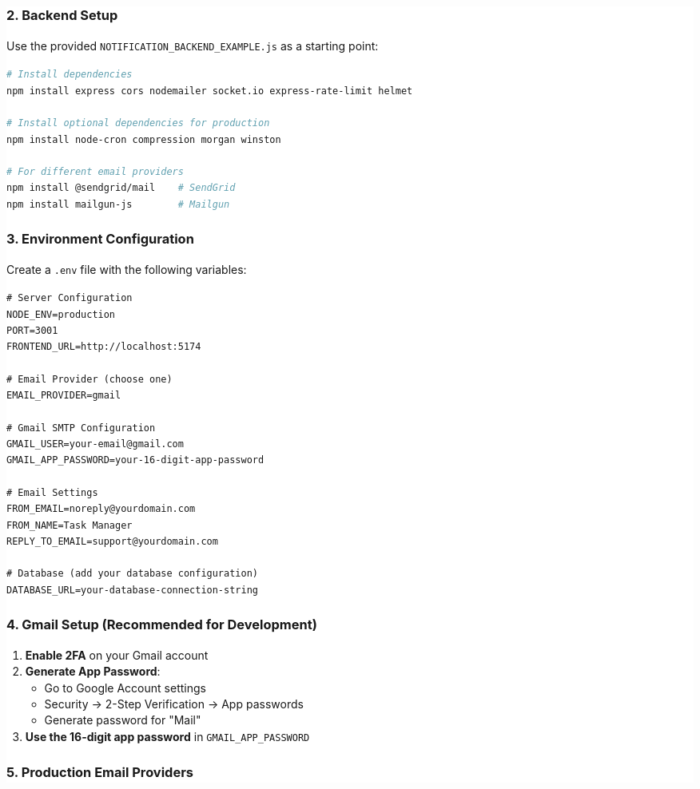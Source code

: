 ### 2. Backend Setup

Use the provided `NOTIFICATION_BACKEND_EXAMPLE.js` as a starting point:

```bash
# Install dependencies
npm install express cors nodemailer socket.io express-rate-limit helmet

# Install optional dependencies for production
npm install node-cron compression morgan winston

# For different email providers
npm install @sendgrid/mail    # SendGrid
npm install mailgun-js        # Mailgun
```

### 3. Environment Configuration

Create a `.env` file with the following variables:

```env
# Server Configuration
NODE_ENV=production
PORT=3001
FRONTEND_URL=http://localhost:5174

# Email Provider (choose one)
EMAIL_PROVIDER=gmail

# Gmail SMTP Configuration
GMAIL_USER=your-email@gmail.com
GMAIL_APP_PASSWORD=your-16-digit-app-password

# Email Settings
FROM_EMAIL=noreply@yourdomain.com
FROM_NAME=Task Manager
REPLY_TO_EMAIL=support@yourdomain.com

# Database (add your database configuration)
DATABASE_URL=your-database-connection-string
```

### 4. Gmail Setup (Recommended for Development)

1. **Enable 2FA** on your Gmail account
2. **Generate App Password**:
   - Go to Google Account settings
   - Security → 2-Step Verification → App passwords
   - Generate password for "Mail"
3. **Use the 16-digit app password** in `GMAIL_APP_PASSWORD`

### 5. Production Email Providers
